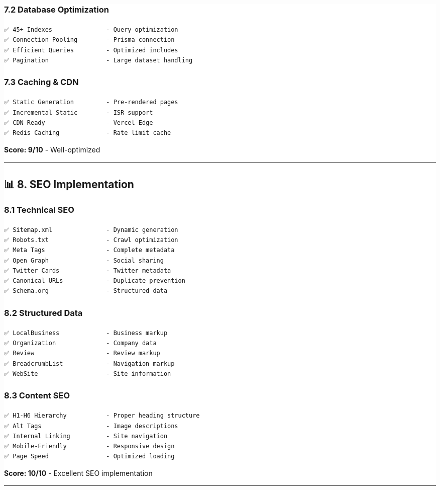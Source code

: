 ### 7.2 Database Optimization
```
✅ 45+ Indexes               - Query optimization
✅ Connection Pooling        - Prisma connection
✅ Efficient Queries         - Optimized includes
✅ Pagination                - Large dataset handling
```

### 7.3 Caching & CDN
```
✅ Static Generation         - Pre-rendered pages
✅ Incremental Static        - ISR support
✅ CDN Ready                 - Vercel Edge
✅ Redis Caching             - Rate limit cache
```

**Score: 9/10** - Well-optimized

---

## 📊 8. SEO Implementation

### 8.1 Technical SEO
```
✅ Sitemap.xml               - Dynamic generation
✅ Robots.txt                - Crawl optimization
✅ Meta Tags                 - Complete metadata
✅ Open Graph                - Social sharing
✅ Twitter Cards             - Twitter metadata
✅ Canonical URLs            - Duplicate prevention
✅ Schema.org                - Structured data
```

### 8.2 Structured Data
```
✅ LocalBusiness             - Business markup
✅ Organization              - Company data
✅ Review                    - Review markup
✅ BreadcrumbList            - Navigation markup
✅ WebSite                   - Site information
```

### 8.3 Content SEO
```
✅ H1-H6 Hierarchy           - Proper heading structure
✅ Alt Tags                  - Image descriptions
✅ Internal Linking          - Site navigation
✅ Mobile-Friendly           - Responsive design
✅ Page Speed                - Optimized loading
```

**Score: 10/10** - Excellent SEO implementation

---